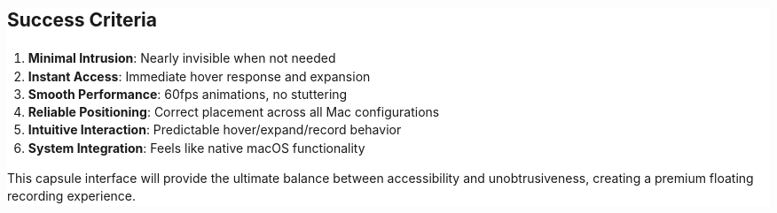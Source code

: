 ## Success Criteria

1. **Minimal Intrusion**: Nearly invisible when not needed
2. **Instant Access**: Immediate hover response and expansion
3. **Smooth Performance**: 60fps animations, no stuttering
4. **Reliable Positioning**: Correct placement across all Mac configurations
5. **Intuitive Interaction**: Predictable hover/expand/record behavior
6. **System Integration**: Feels like native macOS functionality

This capsule interface will provide the ultimate balance between accessibility and unobtrusiveness, creating a premium floating recording experience.